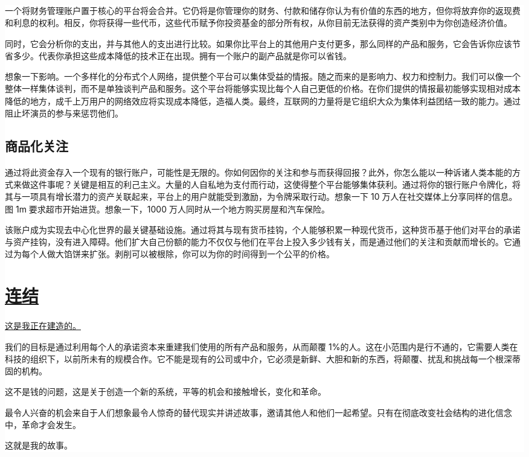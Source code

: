 一个将财务管理账户置于核心的平台将会合并。它仍将是你管理你的财务、付款和储存你认为有价值的东西的地方，但你将放弃你的返现费和利息的权利。相反，你将获得一些代币，这些代币赋予你投资基金的部分所有权，从你目前无法获得的资产类别中为你创造经济价值。

同时，它会分析你的支出，并与其他人的支出进行比较。如果你比平台上的其他用户支付更多，那么同样的产品和服务，它会告诉你应该节省多少。代表你承担这些成本降低的技术正在出现。拥有一个账户的副产品就是你可以省钱。

想象一下影响。一个多样化的分布式个人网络，提供整个平台可以集体受益的情报。随之而来的是影响力、权力和控制力。我们可以像一个整体一样集体谈判，而不是单独谈判产品和服务。这个平台将能够实现比每个人自己更低的价格。在你们提供的情报最初能够实现相对成本降低的地方，成千上万用户的网络效应将实现成本降低，造福人类。最终，互联网的力量将是它组织大众为集体利益团结一致的能力。通过阻止坏演员的参与来惩罚他们。

## 商品化关注

通过将此资金存入一个现有的银行账户，可能性是无限的。你如何因你的关注和参与而获得回报？此外，你怎么能以一种诉诸人类本能的方式来做这件事呢？关键是相互的利己主义。大量的人自私地为支付而行动，这使得整个平台能够集体获利。通过将你的银行账户令牌化，将其与一项具有增长潜力的资产关联起来，平台上的用户就能受到激励，为令牌采取行动。想象一下 10 万人在社交媒体上分享同样的信息。图 1m 要求超市开始进货。想象一下，1000 万人同时从一个地方购买房屋和汽车保险。

该账户成为实现去中心化世界的最关键基础设施。通过将其与现有货币挂钩，个人能够积累一种现代货币，这种货币基于他们对平台的承诺与资产挂钩，没有进入障碍。他们扩大自己份额的能力不仅仅与他们在平台上投入多少钱有关，而是通过他们的关注和贡献而增长的。它通过为每个人做大馅饼来扩张。剥削可以被根除，你可以为你的时间得到一个公平的价格。

# [连结](http://www.nexves.com)

[这是我正在建造的。](http://www.nexves.com)

我们的目标是通过利用每个人的承诺资本来重建我们使用的所有产品和服务，从而颠覆 1%的人。这在小范围内是行不通的，它需要人类在科技的组织下，以前所未有的规模合作。它不能是现有的公司或中介，它必须是新鲜、大胆和新的东西，将颠覆、扰乱和挑战每一个根深蒂固的机构。

这不是钱的问题，这是关于创造一个新的系统，平等的机会和接触增长，变化和革命。

最令人兴奋的机会来自于人们想象最令人惊奇的替代现实并讲述故事，邀请其他人和他们一起希望。只有在彻底改变社会结构的进化信念中，革命才会发生。

这就是我的故事。